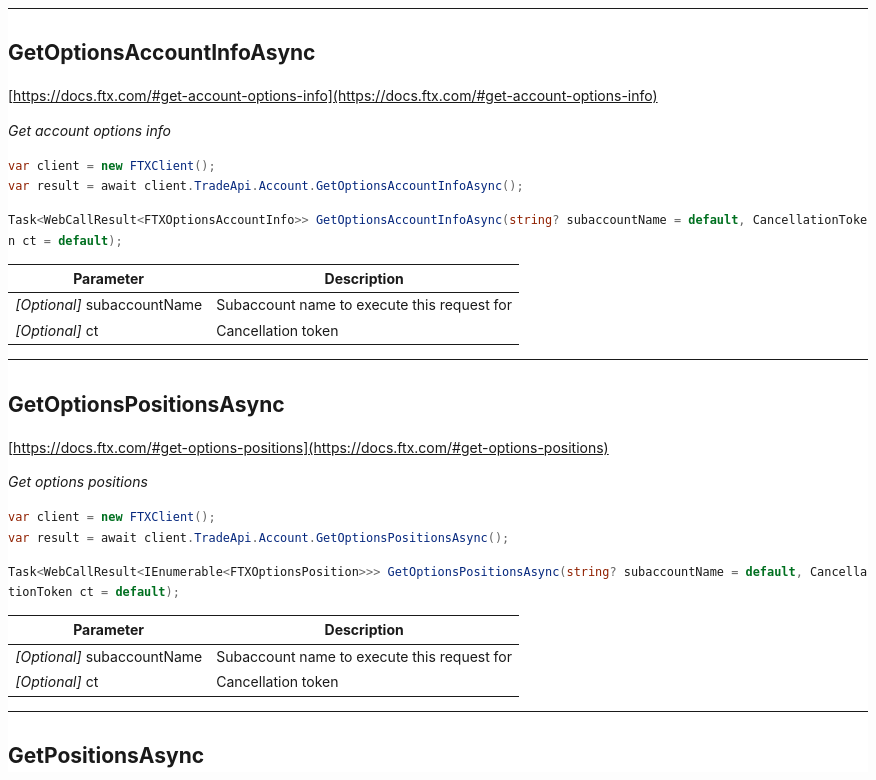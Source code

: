 ***

## GetOptionsAccountInfoAsync  

[https://docs.ftx.com/#get-account-options-info](https://docs.ftx.com/#get-account-options-info)  
<p>

*Get account options info*  

```csharp  
var client = new FTXClient();  
var result = await client.TradeApi.Account.GetOptionsAccountInfoAsync();  
```  

```csharp  
Task<WebCallResult<FTXOptionsAccountInfo>> GetOptionsAccountInfoAsync(string? subaccountName = default, CancellationToken ct = default);  
```  

|Parameter|Description|
|---|---|
|_[Optional]_ subaccountName|Subaccount name to execute this request for|
|_[Optional]_ ct|Cancellation token|

</p>

***

## GetOptionsPositionsAsync  

[https://docs.ftx.com/#get-options-positions](https://docs.ftx.com/#get-options-positions)  
<p>

*Get options positions*  

```csharp  
var client = new FTXClient();  
var result = await client.TradeApi.Account.GetOptionsPositionsAsync();  
```  

```csharp  
Task<WebCallResult<IEnumerable<FTXOptionsPosition>>> GetOptionsPositionsAsync(string? subaccountName = default, CancellationToken ct = default);  
```  

|Parameter|Description|
|---|---|
|_[Optional]_ subaccountName|Subaccount name to execute this request for|
|_[Optional]_ ct|Cancellation token|

</p>

***

## GetPositionsAsync  
